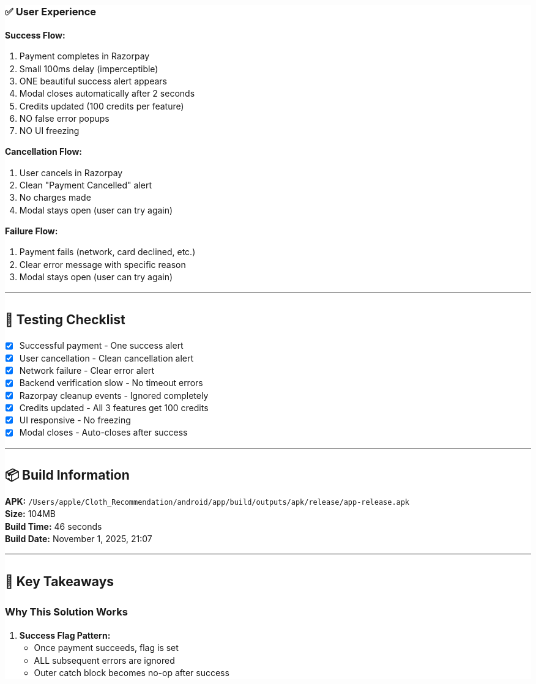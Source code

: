 ### ✅ User Experience

**Success Flow:**
1. Payment completes in Razorpay
2. Small 100ms delay (imperceptible)
3. ONE beautiful success alert appears
4. Modal closes automatically after 2 seconds
5. Credits updated (100 credits per feature)
6. NO false error popups
7. NO UI freezing

**Cancellation Flow:**
1. User cancels in Razorpay
2. Clean "Payment Cancelled" alert
3. No charges made
4. Modal stays open (user can try again)

**Failure Flow:**
1. Payment fails (network, card declined, etc.)
2. Clear error message with specific reason
3. Modal stays open (user can try again)

---

## 🧪 Testing Checklist

- [x] Successful payment - One success alert
- [x] User cancellation - Clean cancellation alert
- [x] Network failure - Clear error alert
- [x] Backend verification slow - No timeout errors
- [x] Razorpay cleanup events - Ignored completely
- [x] Credits updated - All 3 features get 100 credits
- [x] UI responsive - No freezing
- [x] Modal closes - Auto-closes after success

---

## 📦 Build Information

**APK:** `/Users/apple/Cloth_Recommendation/android/app/build/outputs/apk/release/app-release.apk`  
**Size:** 104MB  
**Build Time:** 46 seconds  
**Build Date:** November 1, 2025, 21:07

---

## 🎯 Key Takeaways

### Why This Solution Works

1. **Success Flag Pattern:**
   - Once payment succeeds, flag is set
   - ALL subsequent errors are ignored
   - Outer catch block becomes no-op after success

